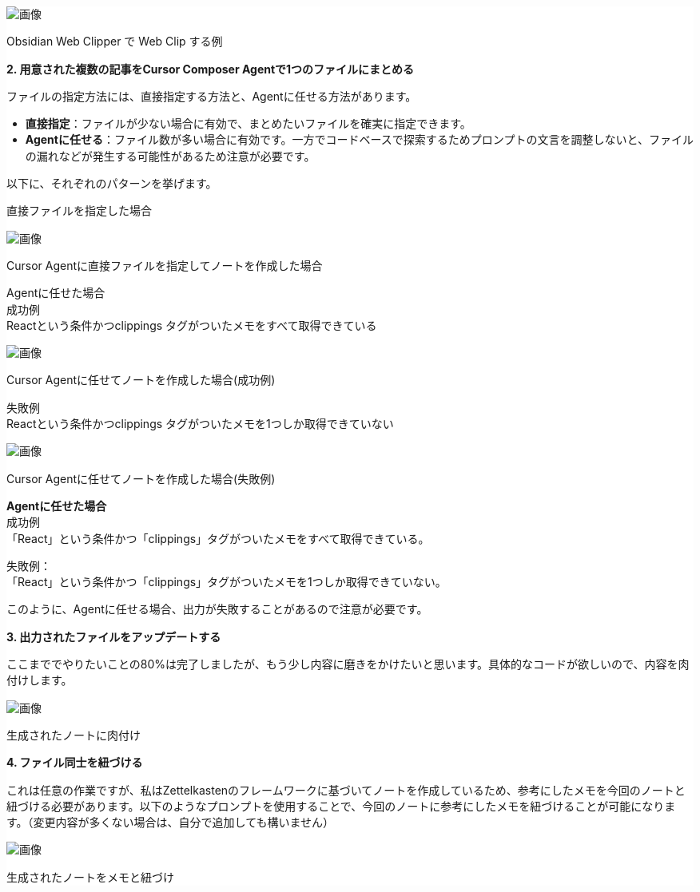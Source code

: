 ![画像](https://assets.st-note.com/img/1734493211-qXBZPF51GieszxyuEJ3WAHrY.png?width=1200)

Obsidian Web Clipper で Web Clip する例

**2\. 用意された複数の記事をCursor Composer Agentで1つのファイルにまとめる**

ファイルの指定方法には、直接指定する方法と、Agentに任せる方法があります。

- **直接指定**：ファイルが少ない場合に有効で、まとめたいファイルを確実に指定できます。
- **Agentに任せる**：ファイル数が多い場合に有効です。一方でコードベースで探索するためプロンプトの文言を調整しないと、ファイルの漏れなどが発生する可能性があるため注意が必要です。

以下に、それぞれのパターンを挙げます。

直接ファイルを指定した場合

![画像](https://assets.st-note.com/img/1734488594-RtLqlyNHTg7Ke5kjPos03JZf.png?width=1200)

Cursor Agentに直接ファイルを指定してノートを作成した場合

Agentに任せた場合  
成功例  
Reactという条件かつclippings タグがついたメモをすべて取得できている

![画像](https://assets.st-note.com/img/1734493653-5aydIRz67P1BNFuJGmjOo3Qx.png?width=1200)

Cursor Agentに任せてノートを作成した場合(成功例)

失敗例  
Reactという条件かつclippings タグがついたメモを1つしか取得できていない

![画像](https://assets.st-note.com/img/1734493817-Dj5UwNcVSyqiFb0nBrdJTPtA.png?width=1200)

Cursor Agentに任せてノートを作成した場合(失敗例)

**Agentに任せた場合**  
成功例  
「React」という条件かつ「clippings」タグがついたメモをすべて取得できている。

失敗例：  
「React」という条件かつ「clippings」タグがついたメモを1つしか取得できていない。

このように、Agentに任せる場合、出力が失敗することがあるので注意が必要です。

**3\. 出力されたファイルをアップデートする**

ここまででやりたいことの80%は完了しましたが、もう少し内容に磨きをかけたいと思います。具体的なコードが欲しいので、内容を肉付けします。

![画像](https://assets.st-note.com/img/1734493978-0geINQjZoKsCkVY1b2DyH3rw.png?width=1200)

生成されたノートに肉付け

**4\. ファイル同士を紐づける**

これは任意の作業ですが、私はZettelkastenのフレームワークに基づいてノートを作成しているため、参考にしたメモを今回のノートと紐づける必要があります。以下のようなプロンプトを使用することで、今回のノートに参考にしたメモを紐づけることが可能になります。（変更内容が多くない場合は、自分で追加しても構いません）

![画像](https://assets.st-note.com/img/1734494018-21EBUj7pbqfvYkJ85nLFytMH.png?width=1200)

生成されたノートをメモと紐づけ
